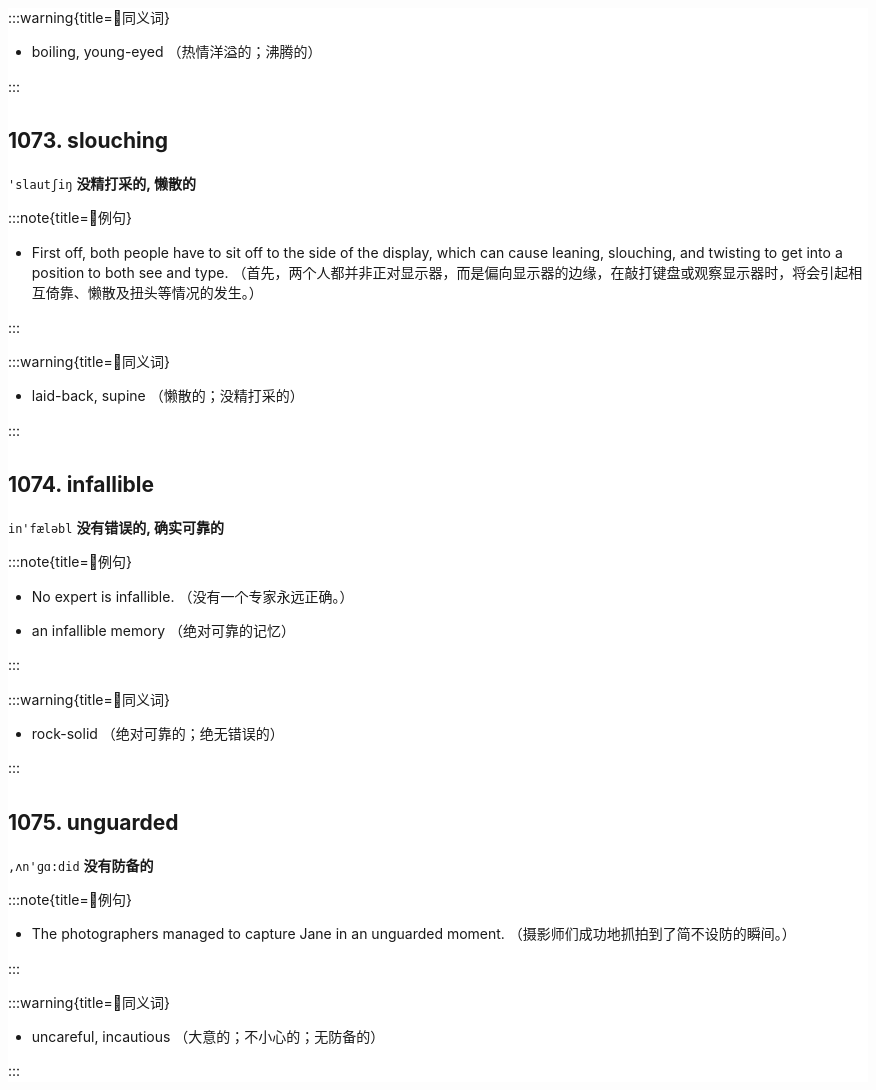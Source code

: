 :::warning{title=🤔同义词}

- boiling, young-eyed （热情洋溢的；沸腾的）

:::


## 1073. slouching

`'slautʃiŋ`  **没精打采的, 懒散的**

:::note{title=🎤例句}

- First off, both people have to sit off to the side of the display, which can cause leaning, slouching, and twisting to get into a position to both see and type. （首先，两个人都并非正对显示器，而是偏向显示器的边缘，在敲打键盘或观察显示器时，将会引起相互倚靠、懒散及扭头等情况的发生。）

:::

:::warning{title=🤔同义词}

- laid-back, supine （懒散的；没精打采的）

:::


## 1074. infallible

`in'fæləbl`  **没有错误的, 确实可靠的**

:::note{title=🎤例句}

- No expert is infallible. （没有一个专家永远正确。）

- an infallible memory （绝对可靠的记忆）

:::

:::warning{title=🤔同义词}

- rock-solid （绝对可靠的；绝无错误的）

:::


## 1075. unguarded

`,ʌn'ɡɑ:did`  **没有防备的**

:::note{title=🎤例句}

- The photographers managed to capture Jane in an unguarded moment. （摄影师们成功地抓拍到了简不设防的瞬间。）

:::

:::warning{title=🤔同义词}

- uncareful, incautious （大意的；不小心的；无防备的）

:::

